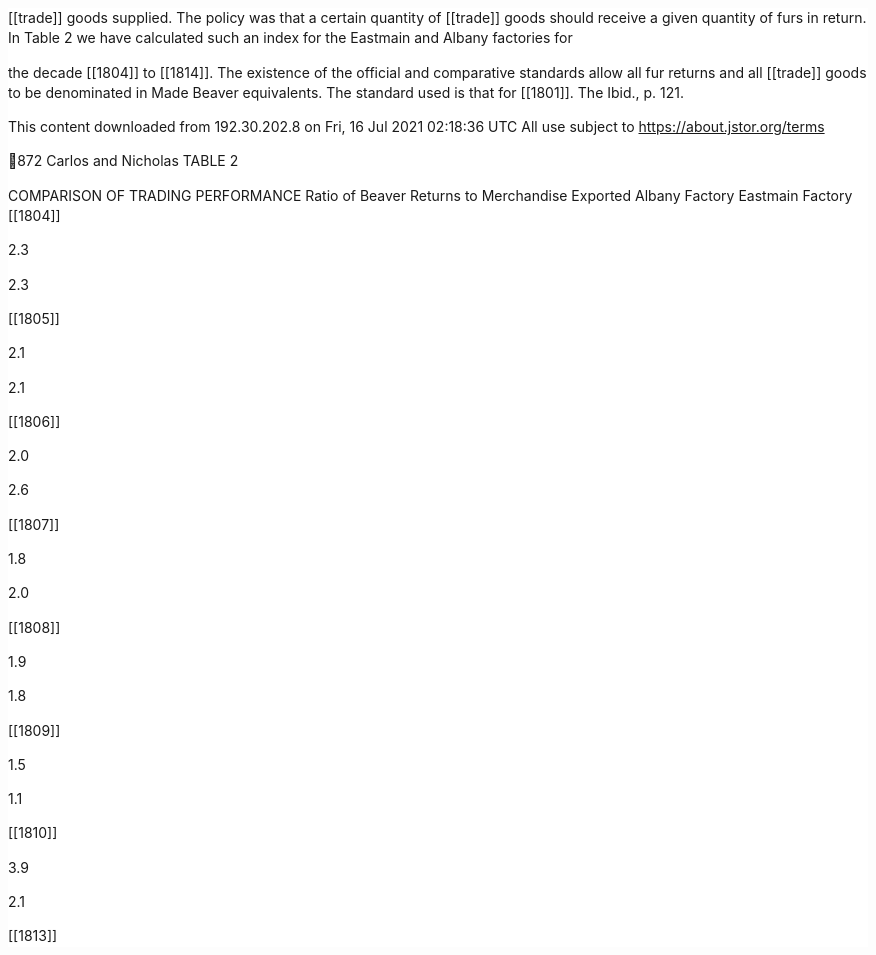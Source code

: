 [[trade]] goods supplied. The policy was that a certain quantity of [[trade]]
goods should receive a given quantity of furs in return. In Table 2 we
have calculated such an index for the Eastmain and Albany factories for

the decade [[1804]] to [[1814]]. The existence of the official and comparative
standards allow all fur returns and all [[trade]] goods to be denominated in
Made Beaver equivalents. The standard used is that for [[1801]]. The
Ibid., p. 121.

This content downloaded from
192.30.202.8 on Fri, 16 Jul 2021 02:18:36 UTC
All use subject to https://about.jstor.org/terms

872 Carlos and Nicholas
TABLE 2

COMPARISON OF TRADING PERFORMANCE
Ratio of Beaver Returns to Merchandise Exported
Albany Factory Eastmain Factory
[[1804]]

2.3

2.3

[[1805]]

2.1

2.1

[[1806]]

2.0

2.6

[[1807]]

1.8

2.0

[[1808]]

1.9

1.8

[[1809]]

1.5

1.1

[[1810]]

3.9

2.1

[[1813]]
